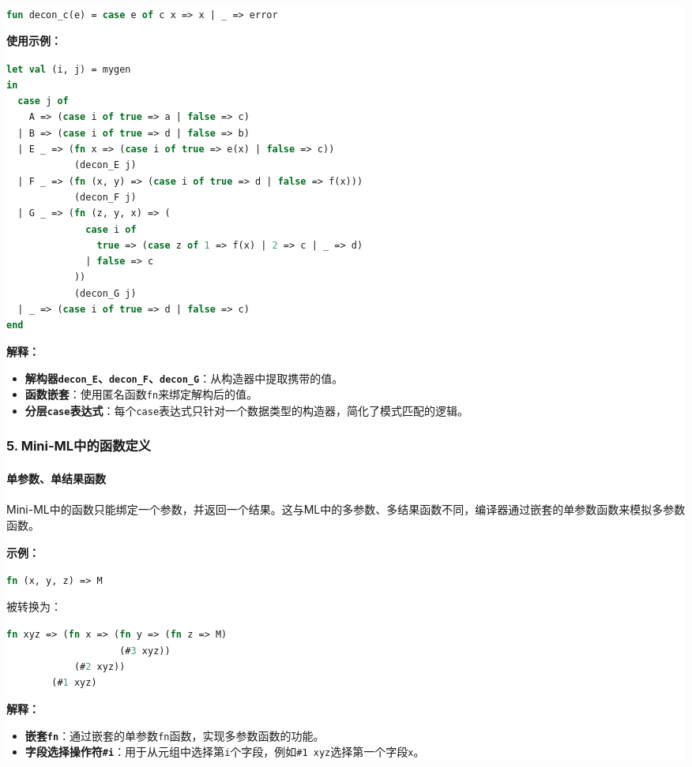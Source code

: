 ```sml
fun decon_c(e) = case e of c x => x | _ => error
```

**使用示例：**

```sml
let val (i, j) = mygen
in
  case j of
    A => (case i of true => a | false => c)
  | B => (case i of true => d | false => b)
  | E _ => (fn x => (case i of true => e(x) | false => c))
            (decon_E j)
  | F _ => (fn (x, y) => (case i of true => d | false => f(x)))
            (decon_F j)
  | G _ => (fn (z, y, x) => (
              case i of
                true => (case z of 1 => f(x) | 2 => c | _ => d)
              | false => c
            ))
            (decon_G j)
  | _ => (case i of true => d | false => c)
end
```

**解释：**

- **解构器`decon_E`、`decon_F`、`decon_G`**：从构造器中提取携带的值。
- **函数嵌套**：使用匿名函数`fn`来绑定解构后的值。
- **分层`case`表达式**：每个`case`表达式只针对一个数据类型的构造器，简化了模式匹配的逻辑。

### **5. Mini-ML中的函数定义**

#### **单参数、单结果函数**

Mini-ML中的函数只能绑定一个参数，并返回一个结果。这与ML中的多参数、多结果函数不同，编译器通过嵌套的单参数函数来模拟多参数函数。

**示例：**

```sml
fn (x, y, z) => M
```

被转换为：

```sml
fn xyz => (fn x => (fn y => (fn z => M)
                    (#3 xyz))
            (#2 xyz))
        (#1 xyz)
```

**解释：**

- **嵌套`fn`**：通过嵌套的单参数`fn`函数，实现多参数函数的功能。
- **字段选择操作符`#i`**：用于从元组中选择第`i`个字段，例如`#1 xyz`选择第一个字段`x`。
